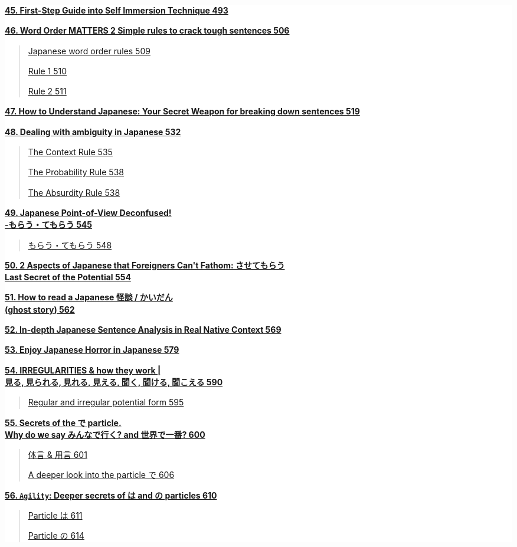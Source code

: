 [**45. First-Step Guide into Self Immersion Technique 493**](#first-step-guide-into-self-immersion-technique)

[**46. Word Order MATTERS 2 Simple rules to crack tough sentences 506**](#word-order-matters-2-simple-rules-to-crack-tough-sentences)

> [Japanese word order rules 509](#japanese-word-order-rules)
>
> [Rule 1 510](#rule-1)
>
> [Rule 2 511](#rule-2)

[**47. How to Understand Japanese: Your Secret Weapon for breaking down sentences 519**](#how-to-understand-japanese-your-secret-weapon-for-breaking-down-sentences)

[**48. Dealing with ambiguity in Japanese 532**](#dealing-with-ambiguity-in-japanese)

> [The Context Rule 535](#the-context-rule)
>
> [The Probability Rule 538](#the-probability-rule)
>
> [The Absurdity Rule 538](#the-absurdity-rule)

[**49. Japanese Point-of-View Deconfused!  
-もらう・てもらう 545**](#japanese-point-of-view-deconfused--もらうてもらう)

> [もらう・てもらう 548](#もらうてもらう)

[**50. 2 Aspects of Japanese that Foreigners Can't Fathom: させてもらう  
Last Secret of the Potential 554**](#aspects-of-japanese-that-foreigners-cant-fathom-させてもらう-last-secret-of-the-potential)

[**51. How to read a Japanese 怪談 / かいだん  
(ghost story) 562**](#how-to-read-a-japanese-怪談-かいだん-ghost-story)

[**52. In-depth Japanese Sentence Analysis in Real Native Context 569**](#in-depth-japanese-sentence-analysis-in-real-native-context)

[**53. Enjoy Japanese Horror in Japanese 579**](#enjoy-japanese-horror-in-japanese)

[**54. IRREGULARITIES & how they work |  
見る, 見られる, 見れる, 見える, 聞く, 聞ける, 聞こえる 590**](#irregularities-how-they-work-見る-見られる-見れる-見える-聞く-聞ける-聞こえる)

> [Regular and irregular potential form 595](#regular-and-irregular-potential-form)

[**55. Secrets of the で particle.  
Why do we say みんなで行く? and 世界で一番? 600**](#secrets-of-the-で-particle.-why-do-we-say-みんなで行く-and-世界で一番)

> [体言 & 用言 601](#体言-用言)
>
> [A deeper look into the particle で 606](#a-deeper-look-into-the-particle-で)

[**56. <code>Agility</code>: Deeper secrets of は and の particles 610**](#agility-deeper-secrets-of-は-and-の-particles)

> [Particle は 611](#particle-は)
>
> [Particle の 614](#particle-の)
